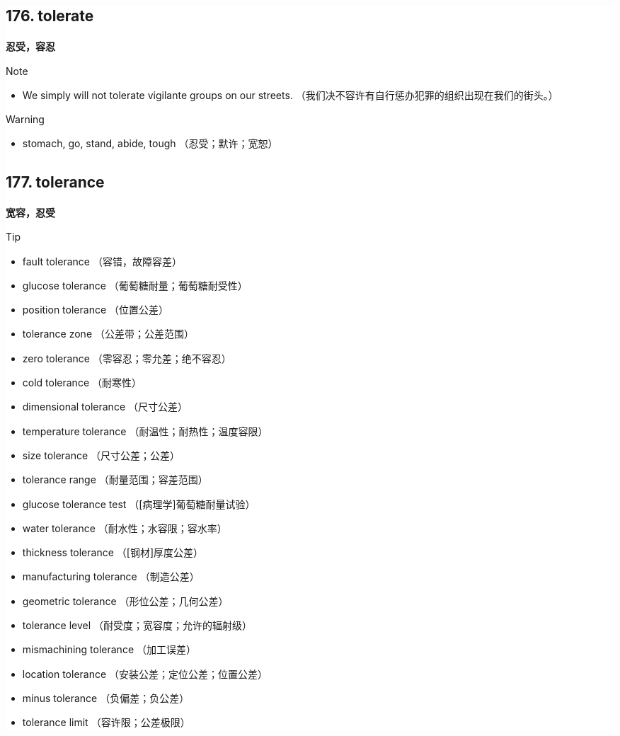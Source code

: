 ## 176. tolerate

**忍受，容忍**

> [!NOTE]
>
> - We simply will not tolerate vigilante groups on our streets. （我们决不容许有自行惩办犯罪的组织出现在我们的街头。）
>

> [!WARNING]
>
> - stomach, go, stand, abide, tough （忍受；默许；宽恕）
>

## 177. tolerance

**宽容，忍受**

> [!TIP]
>
> - fault tolerance （容错，故障容差）
>
> - glucose tolerance （葡萄糖耐量；葡萄糖耐受性）
>
> - position tolerance （位置公差）
>
> - tolerance zone （公差带；公差范围）
>
> - zero tolerance （零容忍；零允差；绝不容忍）
>
> - cold tolerance （耐寒性）
>
> - dimensional tolerance （尺寸公差）
>
> - temperature tolerance （耐温性；耐热性；温度容限）
>
> - size tolerance （尺寸公差；公差）
>
> - tolerance range （耐量范围；容差范围）
>
> - glucose tolerance test （[病理学]葡萄糖耐量试验）
>
> - water tolerance （耐水性；水容限；容水率）
>
> - thickness tolerance （[钢材]厚度公差）
>
> - manufacturing tolerance （制造公差）
>
> - geometric tolerance （形位公差；几何公差）
>
> - tolerance level （耐受度；宽容度；允许的辐射级）
>
> - mismachining tolerance （加工误差）
>
> - location tolerance （安装公差；定位公差；位置公差）
>
> - minus tolerance （负偏差；负公差）
>
> - tolerance limit （容许限；公差极限）
>
